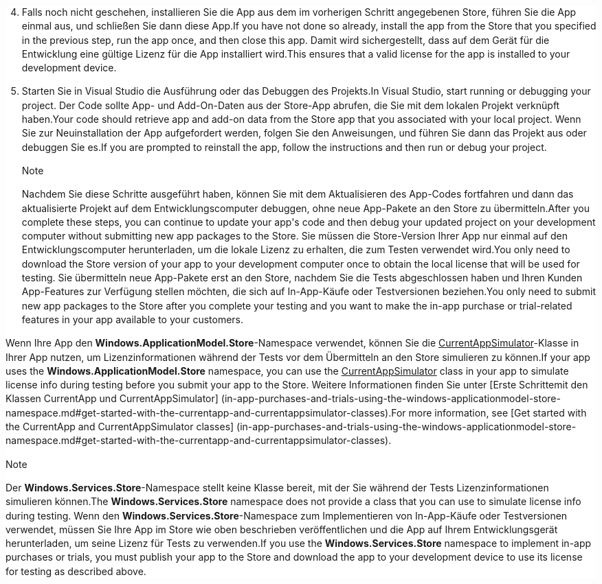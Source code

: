 4. <span data-ttu-id="9c1f6-225">Falls noch nicht geschehen, installieren Sie die App aus dem im vorherigen Schritt angegebenen Store, führen Sie die App einmal aus, und schließen Sie dann diese App.</span><span class="sxs-lookup"><span data-stu-id="9c1f6-225">If you have not done so already, install the app from the Store that you specified in the previous step, run the app once, and then close this app.</span></span> <span data-ttu-id="9c1f6-226">Damit wird sichergestellt, dass auf dem Gerät für die Entwicklung eine gültige Lizenz für die App installiert wird.</span><span class="sxs-lookup"><span data-stu-id="9c1f6-226">This ensures that a valid license for the app is installed to your development device.</span></span>

5. <span data-ttu-id="9c1f6-227">Starten Sie in Visual Studio die Ausführung oder das Debuggen des Projekts.</span><span class="sxs-lookup"><span data-stu-id="9c1f6-227">In Visual Studio, start running or debugging your project.</span></span> <span data-ttu-id="9c1f6-228">Der Code sollte App- und Add-On-Daten aus der Store-App abrufen, die Sie mit dem lokalen Projekt verknüpft haben.</span><span class="sxs-lookup"><span data-stu-id="9c1f6-228">Your code should retrieve app and add-on data from the Store app that you associated with your local project.</span></span> <span data-ttu-id="9c1f6-229">Wenn Sie zur Neuinstallation der App aufgefordert werden, folgen Sie den Anweisungen, und führen Sie dann das Projekt aus oder debuggen Sie es.</span><span class="sxs-lookup"><span data-stu-id="9c1f6-229">If you are prompted to reinstall the app, follow the instructions and then run or debug your project.</span></span>
    > [!NOTE]
    > <span data-ttu-id="9c1f6-230">Nachdem Sie diese Schritte ausgeführt haben, können Sie mit dem Aktualisieren des App-Codes fortfahren und dann das aktualisierte Projekt auf dem Entwicklungscomputer debuggen, ohne neue App-Pakete an den Store zu übermitteln.</span><span class="sxs-lookup"><span data-stu-id="9c1f6-230">After you complete these steps, you can continue to update your app's code and then debug your updated project on your development computer without submitting new app packages to the Store.</span></span> <span data-ttu-id="9c1f6-231">Sie müssen die Store-Version Ihrer App nur einmal auf den Entwicklungscomputer herunterladen, um die lokale Lizenz zu erhalten, die zum Testen verwendet wird.</span><span class="sxs-lookup"><span data-stu-id="9c1f6-231">You only need to download the Store version of your app to your development computer once to obtain the local license that will be used for testing.</span></span> <span data-ttu-id="9c1f6-232">Sie übermitteln neue App-Pakete erst an den Store, nachdem Sie die Tests abgeschlossen haben und Ihren Kunden App-Features zur Verfügung stellen möchten, die sich auf In-App-Käufe oder Testversionen beziehen.</span><span class="sxs-lookup"><span data-stu-id="9c1f6-232">You only need to submit new app packages to the Store after you complete your testing and you want to make the in-app purchase or trial-related features in your app available to your customers.</span></span>

<span data-ttu-id="9c1f6-233">Wenn Ihre App den **Windows.ApplicationModel.Store**-Namespace verwendet, können Sie die [CurrentAppSimulator](https://msdn.microsoft.com/library/windows/apps/hh779766)-Klasse in Ihrer App nutzen, um Lizenzinformationen während der Tests vor dem Übermitteln an den Store simulieren zu können.</span><span class="sxs-lookup"><span data-stu-id="9c1f6-233">If your app uses the **Windows.ApplicationModel.Store** namespace, you can use the [CurrentAppSimulator](https://msdn.microsoft.com/library/windows/apps/hh779766) class in your app to simulate license info during testing before you submit your app to the Store.</span></span> <span data-ttu-id="9c1f6-234">Weitere Informationen finden Sie unter [Erste Schrittemit den Klassen CurrentApp und CurrentAppSimulator] (in-app-purchases-and-trials-using-the-windows-applicationmodel-store-namespace.md#get-started-with-the-currentapp-and-currentappsimulator-classes).</span><span class="sxs-lookup"><span data-stu-id="9c1f6-234">For more information, see [Get started with the CurrentApp and CurrentAppSimulator classes] (in-app-purchases-and-trials-using-the-windows-applicationmodel-store-namespace.md#get-started-with-the-currentapp-and-currentappsimulator-classes).</span></span>  

> [!NOTE]
> <span data-ttu-id="9c1f6-235">Der **Windows.Services.Store**-Namespace stellt keine Klasse bereit, mit der Sie während der Tests Lizenzinformationen simulieren können.</span><span class="sxs-lookup"><span data-stu-id="9c1f6-235">The **Windows.Services.Store** namespace does not provide a class that you can use to simulate license info during testing.</span></span> <span data-ttu-id="9c1f6-236">Wenn den **Windows.Services.Store**-Namespace zum Implementieren von In-App-Käufe oder Testversionen verwendet, müssen Sie Ihre App im Store wie oben beschrieben veröffentlichen und die App auf Ihrem Entwicklungsgerät herunterladen, um seine Lizenz für Tests zu verwenden.</span><span class="sxs-lookup"><span data-stu-id="9c1f6-236">If you use the **Windows.Services.Store** namespace to implement in-app purchases or trials, you must publish your app to the Store and download the app to your development device to use its license for testing as described above.</span></span>
